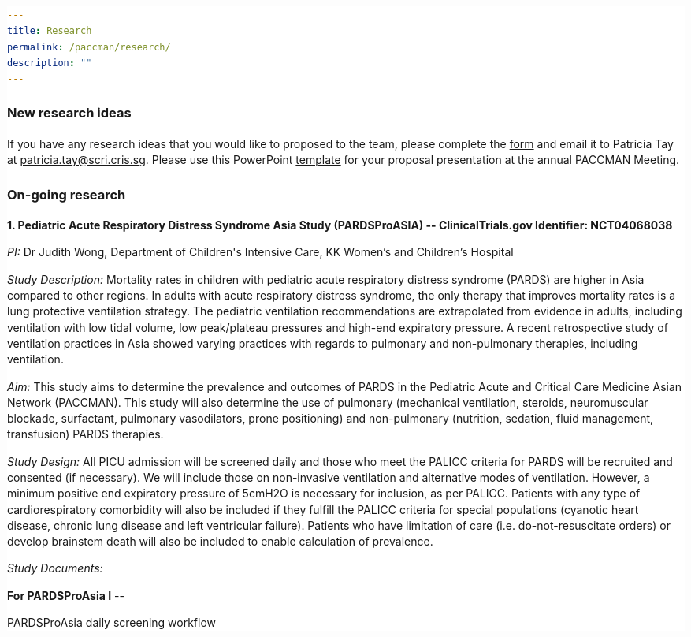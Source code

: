 ```yaml
---
title: Research
permalink: /paccman/research/
description: ""
---
```

### **New research&nbsp;ideas**
[](/files/PACCMAN/Research/pardsproasia-daily-lpmv-check.pdf)[](/files/PACCMAN/Research/pardsproasia-daily-screening-workflow.pdf)[](/files/PACCMAN/Research/pardsproasia-screening-and-enrolment-log.pdf)
If you have any research ideas that you would like to proposed to the team, please complete the&nbsp;[form](https://www.scri.edu.sg/wp-content/uploads/2020/03/PACCMAN-Study-Proposal-Form_2020.docx)&nbsp;and email it to Patricia Tay at&nbsp;[patricia.tay@scri.cris.sg](mailto:patricia.tay@scri.edu.sg). Please use this PowerPoint&nbsp;[template](https://www.scri.edu.sg/wp-content/uploads/2019/04/New-Study-Proposal-PPT-Template_PACCMAN_2019.pptx)&nbsp;for your proposal presentation at the annual PACCMAN Meeting.

### **On-going research**

**1\. Pediatric Acute Respiratory Distress Syndrome Asia Study (PARDSProASIA) --&nbsp;ClinicalTrials.gov Identifier:&nbsp;NCT04068038**

_PI:_&nbsp;Dr Judith Wong, Department of Children's Intensive Care, KK Women’s and Children’s Hospital

_Study Description:_&nbsp;Mortality rates in children with pediatric acute respiratory distress syndrome (PARDS) are higher in Asia compared to other regions. In adults with acute respiratory distress syndrome, the only therapy that improves mortality rates is a lung protective ventilation strategy. The pediatric ventilation recommendations are extrapolated from evidence in adults, including ventilation with low tidal volume, low peak/plateau pressures and high-end expiratory pressure. A recent retrospective study of ventilation practices in Asia showed varying practices with regards to pulmonary and non-pulmonary therapies, including ventilation.

_Aim:_&nbsp;This study aims to determine the prevalence and outcomes of PARDS in the Pediatric Acute and Critical Care Medicine Asian Network (PACCMAN). This study will also determine the use of pulmonary (mechanical ventilation, steroids, neuromuscular blockade, surfactant, pulmonary vasodilators, prone positioning) and non-pulmonary (nutrition, sedation, fluid management, transfusion) PARDS therapies.

_Study Design:_&nbsp;All PICU admission will be screened daily and those who meet the PALICC criteria for PARDS will be recruited and consented (if necessary). We will include those on non-invasive ventilation and alternative modes of ventilation. However, a minimum positive end expiratory pressure of 5cmH2O is necessary for inclusion, as per PALICC. Patients with any type of cardiorespiratory comorbidity will also be included if they fulfill the PALICC criteria for special populations (cyanotic heart disease, chronic lung disease and left ventricular failure). Patients who have limitation of care (i.e. do-not-resuscitate orders) or develop brainstem death will also be included to enable calculation of prevalence.

_Study Documents:_

**For PARDSProAsia I**&nbsp;\--

[PARDSProAsia daily screening workflow](/files/PACCMAN/Research/pardsproasia-daily-screening-workflow.pdf)
